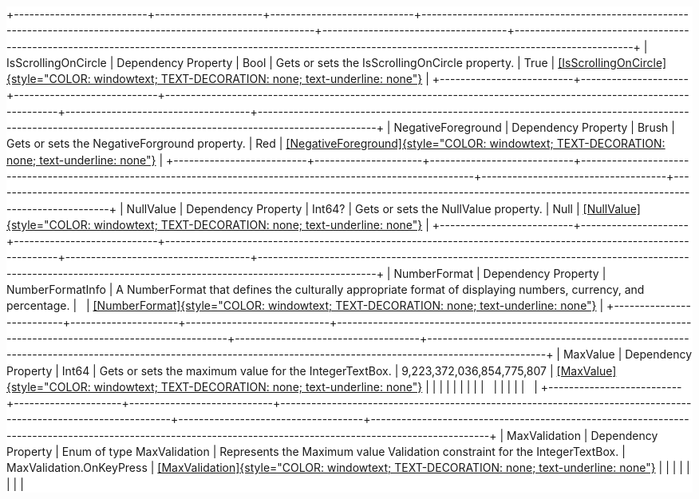 +--------------------------+---------------------+----------------------------+----------------------------------------------------------------------------------------------------------------+------------------------------------+------------------------------------------------------------------------------------------------------------------------------------------------------------+
| IsScrollingOnCircle      | Dependency Property | Bool                       | Gets or sets the IsScrollingOnCircle property.                                                                 | True                               | [[IsScrollingOnCircle]{style="COLOR: windowtext; TEXT-DECORATION: none; text-underline: none"}](ms-xhelp:///?Id=093429c9-48c8-4f52-bf23-3634a6a0b37a)      |
+--------------------------+---------------------+----------------------------+----------------------------------------------------------------------------------------------------------------+------------------------------------+------------------------------------------------------------------------------------------------------------------------------------------------------------+
| NegativeForeground       | Dependency Property | Brush                      | Gets or sets the NegativeForground property.                                                                   | Red                                | [[NegativeForeground]{style="COLOR: windowtext; TEXT-DECORATION: none; text-underline: none"}](ms-xhelp:///?Id=6cce3743-478e-4a52-98ce-ac4cb3bae7f5)       |
+--------------------------+---------------------+----------------------------+----------------------------------------------------------------------------------------------------------------+------------------------------------+------------------------------------------------------------------------------------------------------------------------------------------------------------+
| NullValue                | Dependency Property | Int64?                     | Gets or sets the NullValue property.                                                                           | Null                               | [[NullValue]{style="COLOR: windowtext; TEXT-DECORATION: none; text-underline: none"}](ms-xhelp:///?Id=137e357f-58c1-463b-9fb1-c42a058a7844)                |
+--------------------------+---------------------+----------------------------+----------------------------------------------------------------------------------------------------------------+------------------------------------+------------------------------------------------------------------------------------------------------------------------------------------------------------+
| NumberFormat             | Dependency Property | NumberFormatInfo           | A NumberFormat that defines the culturally appropriate format of displaying numbers, currency, and percentage. |                                    | [[NumberFormat]{style="COLOR: windowtext; TEXT-DECORATION: none; text-underline: none"}](ms-xhelp:///?Id=fc1fdcb2-b7ba-4e8b-8d11-9876bb8f2b10)             |
+--------------------------+---------------------+----------------------------+----------------------------------------------------------------------------------------------------------------+------------------------------------+------------------------------------------------------------------------------------------------------------------------------------------------------------+
| MaxValue                 | Dependency Property | Int64                      | Gets or sets the maximum value for the IntegerTextBox.                                                         | 9,223,372,036,854,775,807          | [[MaxValue]{style="COLOR: windowtext; TEXT-DECORATION: none; text-underline: none"}](ms-xhelp:///?Id=85e7d4c4-8b95-44cf-97d5-6bb857de9b67)                 |
|                          |                     |                            |                                                                                                                |                                    |                                                                                                                                                            |
|                          |                     |                            |                                                                                                                |                                    |                                                                                                                                                            |
+--------------------------+---------------------+----------------------------+----------------------------------------------------------------------------------------------------------------+------------------------------------+------------------------------------------------------------------------------------------------------------------------------------------------------------+
| MaxValidation            | Dependency Property | Enum of type MaxValidation | Represents the Maximum value Validation constraint for the IntegerTextBox.                                     | MaxValidation.OnKeyPress           | [[MaxValidation]{style="COLOR: windowtext; TEXT-DECORATION: none; text-underline: none"}](ms-xhelp:///?Id=1ada35bc-5e07-477c-a990-387b41b7c462)            |
|                          |                     |                            |                                                                                                                |                                    |                                                                                                                                                            |